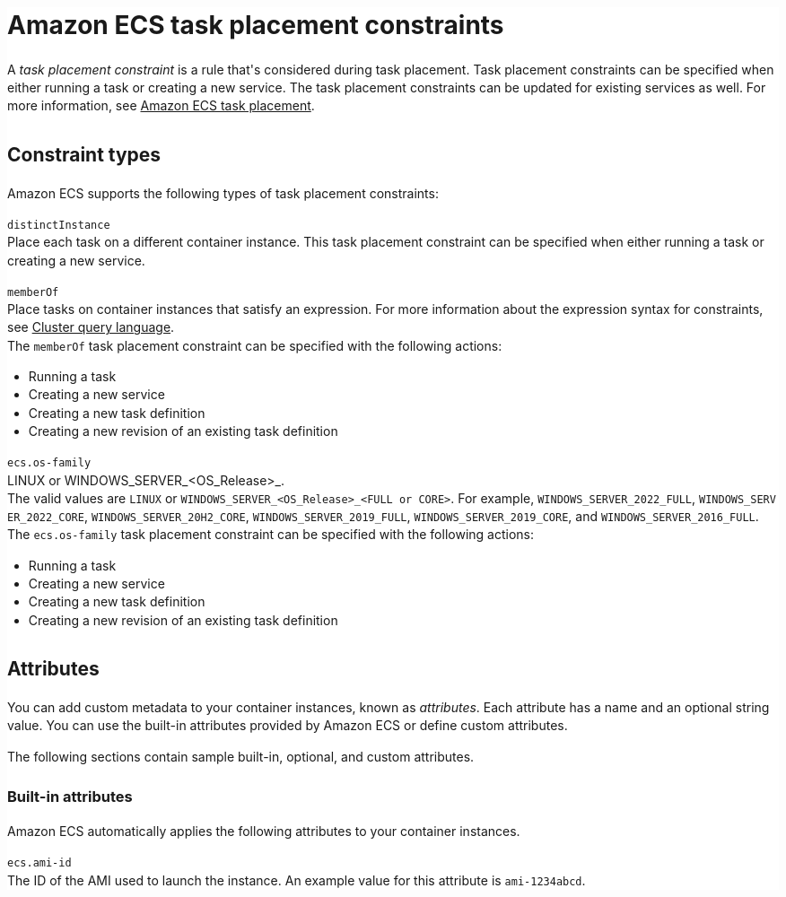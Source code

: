# Amazon ECS task placement constraints<a name="task-placement-constraints"></a>

A *task placement constraint* is a rule that's considered during task placement\. Task placement constraints can be specified when either running a task or creating a new service\. The task placement constraints can be updated for existing services as well\. For more information, see [Amazon ECS task placement](task-placement.md)\.

## Constraint types<a name="constraint-types"></a>

Amazon ECS supports the following types of task placement constraints:

`distinctInstance`  
Place each task on a different container instance\. This task placement constraint can be specified when either running a task or creating a new service\.

`memberOf`  
Place tasks on container instances that satisfy an expression\. For more information about the expression syntax for constraints, see [Cluster query language](cluster-query-language.md)\.  
The `memberOf` task placement constraint can be specified with the following actions:  
+ Running a task
+ Creating a new service
+ Creating a new task definition
+ Creating a new revision of an existing task definition

`ecs.os-family`  
LINUX or WINDOWS\_SERVER\_<OS\_Release>\_<FULL or CORE>\.  
The valid values are `LINUX` or `WINDOWS_SERVER_<OS_Release>_<FULL or CORE>`\. For example, `WINDOWS_SERVER_2022_FULL`, `WINDOWS_SERVER_2022_CORE`, `WINDOWS_SERVER_20H2_CORE`, `WINDOWS_SERVER_2019_FULL`, `WINDOWS_SERVER_2019_CORE`, and `WINDOWS_SERVER_2016_FULL`\.  
The `ecs.os-family` task placement constraint can be specified with the following actions:  
+ Running a task
+ Creating a new service
+ Creating a new task definition
+ Creating a new revision of an existing task definition

## Attributes<a name="attributes"></a>

You can add custom metadata to your container instances, known as *attributes*\. Each attribute has a name and an optional string value\. You can use the built\-in attributes provided by Amazon ECS or define custom attributes\.

The following sections contain sample built\-in, optional, and custom attributes\.

### Built\-in attributes<a name="ecs-automatic-attributes"></a>

Amazon ECS automatically applies the following attributes to your container instances\.

`ecs.ami-id`  
The ID of the AMI used to launch the instance\. An example value for this attribute is `ami-1234abcd`\.
